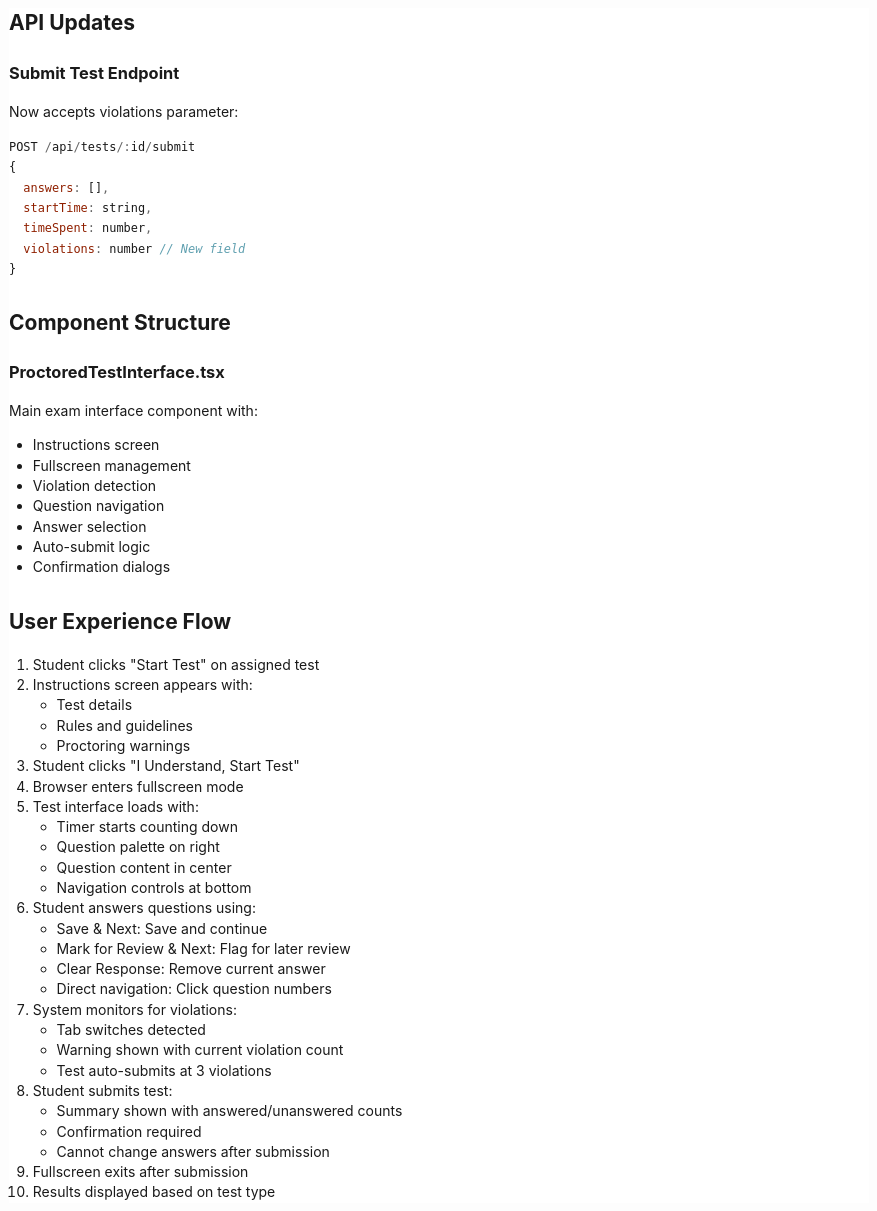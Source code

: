 ## API Updates

### Submit Test Endpoint
Now accepts violations parameter:
```javascript
POST /api/tests/:id/submit
{
  answers: [],
  startTime: string,
  timeSpent: number,
  violations: number // New field
}
```

## Component Structure

### ProctoredTestInterface.tsx
Main exam interface component with:
- Instructions screen
- Fullscreen management
- Violation detection
- Question navigation
- Answer selection
- Auto-submit logic
- Confirmation dialogs

## User Experience Flow

1. Student clicks "Start Test" on assigned test
2. Instructions screen appears with:
   - Test details
   - Rules and guidelines
   - Proctoring warnings
3. Student clicks "I Understand, Start Test"
4. Browser enters fullscreen mode
5. Test interface loads with:
   - Timer starts counting down
   - Question palette on right
   - Question content in center
   - Navigation controls at bottom
6. Student answers questions using:
   - Save & Next: Save and continue
   - Mark for Review & Next: Flag for later review
   - Clear Response: Remove current answer
   - Direct navigation: Click question numbers
7. System monitors for violations:
   - Tab switches detected
   - Warning shown with current violation count
   - Test auto-submits at 3 violations
8. Student submits test:
   - Summary shown with answered/unanswered counts
   - Confirmation required
   - Cannot change answers after submission
9. Fullscreen exits after submission
10. Results displayed based on test type
